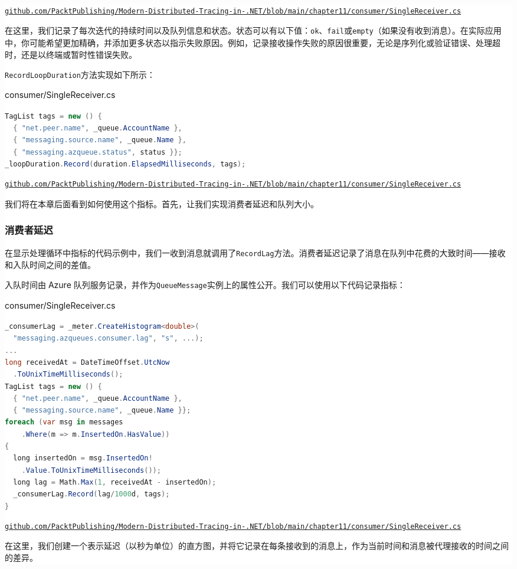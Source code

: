 [`github.com/PacktPublishing/Modern-Distributed-Tracing-in-.NET/blob/main/chapter11/consumer/SingleReceiver.cs`](https://github.com/PacktPublishing/Modern-Distributed-Tracing-in-.NET/blob/main/chapter11/consumer/SingleReceiver.cs)

在这里，我们记录了每次迭代的持续时间以及队列信息和状态。状态可以有以下值：`ok`、`fail`或`empty`（如果没有收到消息）。在实际应用中，你可能希望更加精确，并添加更多状态以指示失败原因。例如，记录接收操作失败的原因很重要，无论是序列化或验证错误、处理超时，还是以终端或暂时性错误失败。

`RecordLoopDuration`方法实现如下所示：

consumer/SingleReceiver.cs

```cs
TagList tags = new () {
  { "net.peer.name", _queue.AccountName },
  { "messaging.source.name", _queue.Name },
  { "messaging.azqueue.status", status }};
_loopDuration.Record(duration.ElapsedMilliseconds, tags);
```

[`github.com/PacktPublishing/Modern-Distributed-Tracing-in-.NET/blob/main/chapter11/consumer/SingleReceiver.cs`](https://github.com/PacktPublishing/Modern-Distributed-Tracing-in-.NET/blob/main/chapter11/consumer/SingleReceiver.cs)

我们将在本章后面看到如何使用这个指标。首先，让我们实现消费者延迟和队列大小。

### 消费者延迟

在显示处理循环中指标的代码示例中，我们一收到消息就调用了`RecordLag`方法。消费者延迟记录了消息在队列中花费的大致时间——接收和入队时间之间的差值。

入队时间由 Azure 队列服务记录，并作为`QueueMessage`实例上的属性公开。我们可以使用以下代码记录指标：

consumer/SingleReceiver.cs

```cs
_consumerLag = _meter.CreateHistogram<double>(
  "messaging.azqueues.consumer.lag", "s", ...);
...
long receivedAt = DateTimeOffset.UtcNow
  .ToUnixTimeMilliseconds();
TagList tags = new () {
  { "net.peer.name", _queue.AccountName },
  { "messaging.source.name", _queue.Name }};
foreach (var msg in messages
    .Where(m => m.InsertedOn.HasValue))
{
  long insertedOn = msg.InsertedOn!
    .Value.ToUnixTimeMilliseconds());
  long lag = Math.Max(1, receivedAt - insertedOn);
  _consumerLag.Record(lag/1000d, tags);
}
```

[`github.com/PacktPublishing/Modern-Distributed-Tracing-in-.NET/blob/main/chapter11/consumer/SingleReceiver.cs`](https://github.com/PacktPublishing/Modern-Distributed-Tracing-in-.NET/blob/main/chapter11/consumer/SingleReceiver.cs)

在这里，我们创建一个表示延迟（以秒为单位）的直方图，并将它记录在每条接收到的消息上，作为当前时间和消息被代理接收的时间之间的差异。
